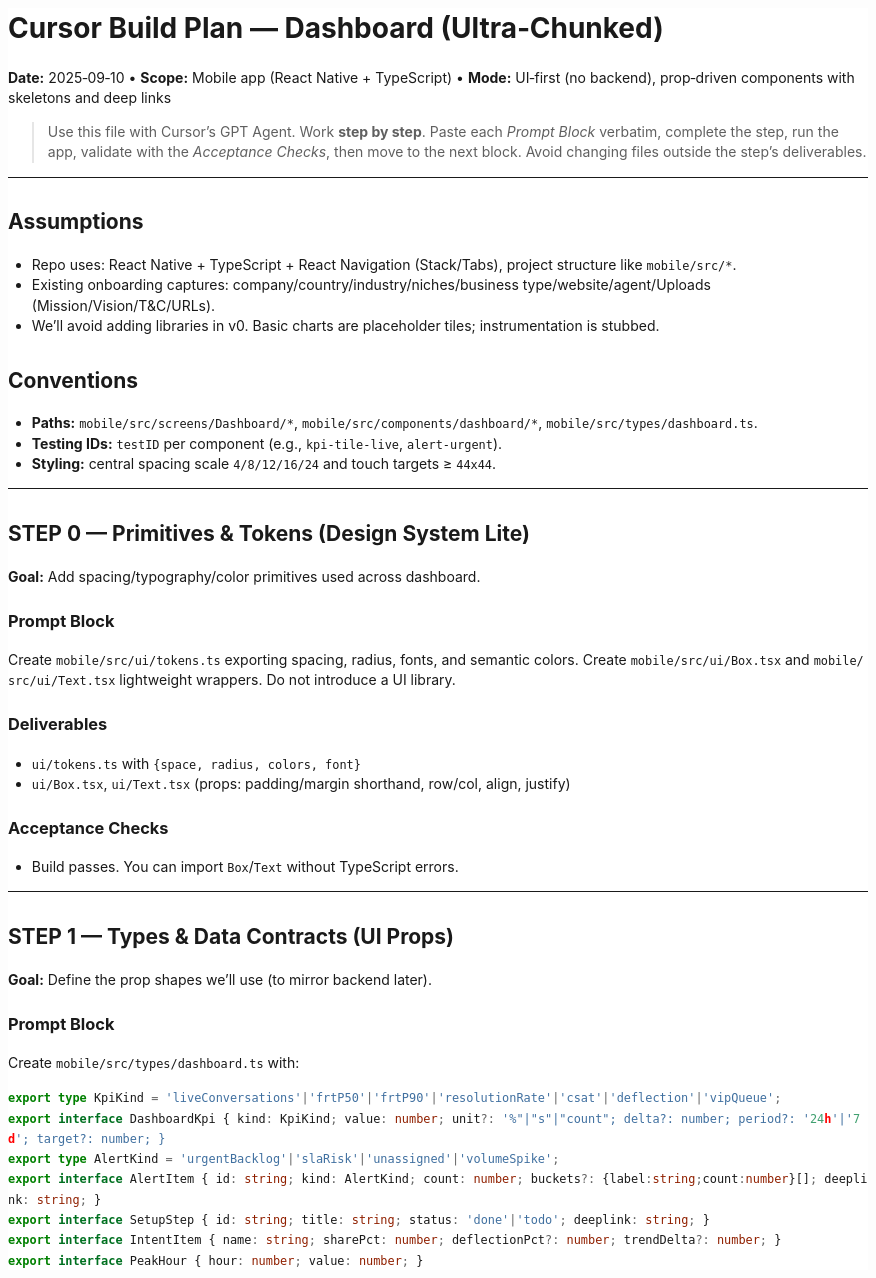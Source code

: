 # Cursor Build Plan — Dashboard (Ultra‑Chunked)
**Date:** 2025‑09‑10 • **Scope:** Mobile app (React Native + TypeScript) • **Mode:** UI‑first (no backend), prop‑driven components with skeletons and deep links

> Use this file with Cursor’s GPT Agent. Work **step by step**. Paste each *Prompt Block* verbatim, complete the step, run the app, validate with the *Acceptance Checks*, then move to the next block. Avoid changing files outside the step’s deliverables.

---

## Assumptions
- Repo uses: React Native + TypeScript + React Navigation (Stack/Tabs), project structure like `mobile/src/*`.
- Existing onboarding captures: company/country/industry/niches/business type/website/agent/Uploads (Mission/Vision/T&C/URLs).
- We’ll avoid adding libraries in v0. Basic charts are placeholder tiles; instrumentation is stubbed.

## Conventions
- **Paths:** `mobile/src/screens/Dashboard/*`, `mobile/src/components/dashboard/*`, `mobile/src/types/dashboard.ts`.
- **Testing IDs:** `testID` per component (e.g., `kpi-tile-live`, `alert-urgent`).
- **Styling:** central spacing scale `4/8/12/16/24` and touch targets ≥ `44x44`.

---

## STEP 0 — Primitives & Tokens (Design System Lite)
**Goal:** Add spacing/typography/color primitives used across dashboard.

### Prompt Block
Create `mobile/src/ui/tokens.ts` exporting spacing, radius, fonts, and semantic colors. Create `mobile/src/ui/Box.tsx` and `mobile/src/ui/Text.tsx` lightweight wrappers. Do not introduce a UI library.

### Deliverables
- `ui/tokens.ts` with `{space, radius, colors, font}`
- `ui/Box.tsx`, `ui/Text.tsx` (props: padding/margin shorthand, row/col, align, justify)

### Acceptance Checks
- Build passes. You can import `Box`/`Text` without TypeScript errors.

---

## STEP 1 — Types & Data Contracts (UI Props)
**Goal:** Define the prop shapes we’ll use (to mirror backend later).

### Prompt Block
Create `mobile/src/types/dashboard.ts` with:
```ts
export type KpiKind = 'liveConversations'|'frtP50'|'frtP90'|'resolutionRate'|'csat'|'deflection'|'vipQueue';
export interface DashboardKpi { kind: KpiKind; value: number; unit?: '%"|"s"|"count"; delta?: number; period?: '24h'|'7d'; target?: number; }
export type AlertKind = 'urgentBacklog'|'slaRisk'|'unassigned'|'volumeSpike';
export interface AlertItem { id: string; kind: AlertKind; count: number; buckets?: {label:string;count:number}[]; deeplink: string; }
export interface SetupStep { id: string; title: string; status: 'done'|'todo'; deeplink: string; }
export interface IntentItem { name: string; sharePct: number; deflectionPct?: number; trendDelta?: number; }
export interface PeakHour { hour: number; value: number; }
```
